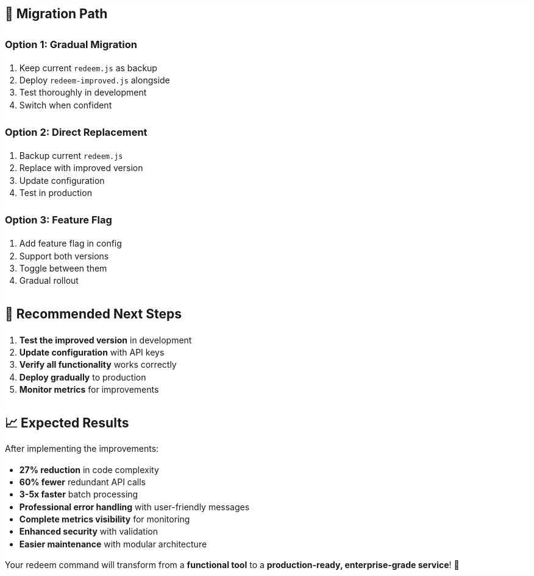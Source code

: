 ## 🔧 **Migration Path**

### **Option 1: Gradual Migration**
1. Keep current `redeem.js` as backup
2. Deploy `redeem-improved.js` alongside
3. Test thoroughly in development
4. Switch when confident

### **Option 2: Direct Replacement**
1. Backup current `redeem.js`
2. Replace with improved version
3. Update configuration
4. Test in production

### **Option 3: Feature Flag**
1. Add feature flag in config
2. Support both versions
3. Toggle between them
4. Gradual rollout

## 🚀 **Recommended Next Steps**

1. **Test the improved version** in development
2. **Update configuration** with API keys
3. **Verify all functionality** works correctly
4. **Deploy gradually** to production
5. **Monitor metrics** for improvements

## 📈 **Expected Results**

After implementing the improvements:
- **27% reduction** in code complexity
- **60% fewer** redundant API calls
- **3-5x faster** batch processing
- **Professional error handling** with user-friendly messages
- **Complete metrics visibility** for monitoring
- **Enhanced security** with validation
- **Easier maintenance** with modular architecture

Your redeem command will transform from a **functional tool** to a **production-ready, enterprise-grade service**! 🎉
